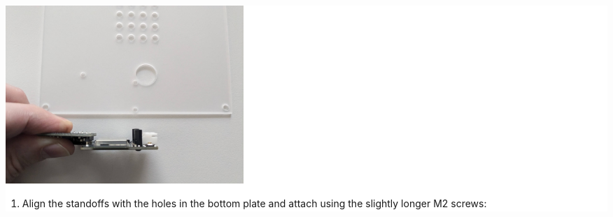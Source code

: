    <a href="/downloads/led-cube-6x6x6/enclosure-29.jpg" target="_blank"><img src="/downloads/led-cube-6x6x6/enclosure-29.jpg" style="width:340px" /></a>

1. Align the standoffs with the holes in the bottom plate and attach using the slightly longer M2 screws:
